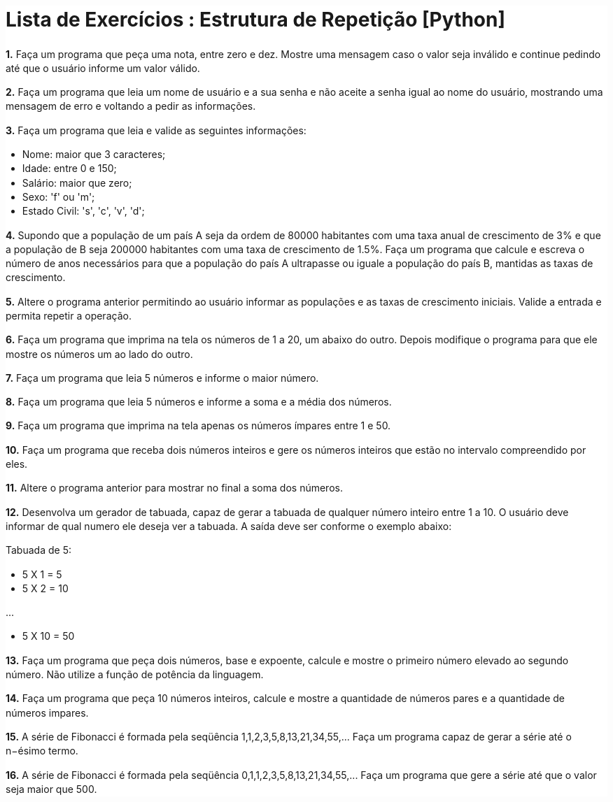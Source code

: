 # Lista de Exercícios : Estrutura de Repetição [Python]

**1.** Faça um programa que peça uma nota, entre zero e dez. Mostre uma mensagem caso o valor seja inválido e continue pedindo até que o usuário informe um valor válido.

**2.** Faça um programa que leia um nome de usuário e a sua senha e não aceite a senha igual ao nome do usuário, mostrando uma mensagem de erro e voltando a pedir as informações.

**3.** Faça um programa que leia e valide as seguintes informações:
* Nome: maior que 3 caracteres;
* Idade: entre 0 e 150;
* Salário: maior que zero;
* Sexo: 'f' ou 'm';
* Estado Civil: 's', 'c', 'v', 'd';

**4.** Supondo que a população de um país A seja da ordem de 80000 habitantes com uma taxa anual de crescimento de 3% e que a população de B seja 200000 habitantes com uma taxa de crescimento de 1.5%. Faça um programa que calcule e escreva o número de anos necessários para que a população do país A ultrapasse ou iguale a população do país B, mantidas as taxas de crescimento.

**5.** Altere o programa anterior permitindo ao usuário informar as populações e as taxas de crescimento iniciais. Valide a entrada e permita repetir a operação.

**6.** Faça um programa que imprima na tela os números de 1 a 20, um abaixo do outro. Depois modifique o programa para que ele mostre os números um ao lado do outro.

**7.** Faça um programa que leia 5 números e informe o maior número.

**8.** Faça um programa que leia 5 números e informe a soma e a média dos números.

**9.** Faça um programa que imprima na tela apenas os números ímpares entre 1 e 50.

**10.** Faça um programa que receba dois números inteiros e gere os números inteiros que estão no intervalo compreendido por eles.

**11.** Altere o programa anterior para mostrar no final a soma dos números.

**12.** Desenvolva um gerador de tabuada, capaz de gerar a tabuada de qualquer número inteiro entre 1 a 10. O usuário deve informar de qual numero ele deseja ver a tabuada. A saída deve ser conforme o exemplo abaixo:

Tabuada de 5:
* 5 X 1 = 5
* 5 X 2 = 10

...
* 5 X 10 = 50

**13.** Faça um programa que peça dois números, base e expoente, calcule e mostre o primeiro número elevado ao segundo número. Não utilize a função de potência da linguagem.

**14.** Faça um programa que peça 10 números inteiros, calcule e mostre a quantidade de números pares e a quantidade de números impares.

**15.** A série de Fibonacci é formada pela seqüência 1,1,2,3,5,8,13,21,34,55,... Faça um programa capaz de gerar a série até o n−ésimo termo.

**16.** A série de Fibonacci é formada pela seqüência 0,1,1,2,3,5,8,13,21,34,55,... Faça um programa que gere a série até que o valor seja maior que 500.
